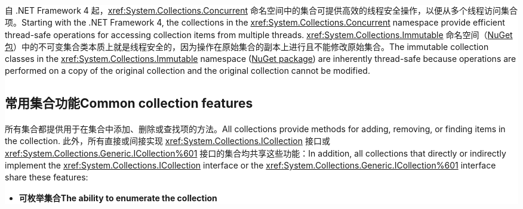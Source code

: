 <span data-ttu-id="794f4-112">自 .NET Framework 4 起，<xref:System.Collections.Concurrent> 命名空间中的集合可提供高效的线程安全操作，以便从多个线程访问集合项。</span><span class="sxs-lookup"><span data-stu-id="794f4-112">Starting with the .NET Framework 4, the collections in the <xref:System.Collections.Concurrent> namespace provide efficient thread-safe operations for accessing collection items from multiple threads.</span></span> <span data-ttu-id="794f4-113"><xref:System.Collections.Immutable> 命名空间（[NuGet 包](https://www.nuget.org/packages/System.Collections.Immutable)）中的不可变集合类本质上就是线程安全的，因为操作在原始集合的副本上进行且不能修改原始集合。</span><span class="sxs-lookup"><span data-stu-id="794f4-113">The immutable collection classes in the <xref:System.Collections.Immutable> namespace ([NuGet package](https://www.nuget.org/packages/System.Collections.Immutable)) are inherently thread-safe because operations are performed on a copy of the original collection and the original collection cannot be modified.</span></span>

<a name="BKMK_Commoncollectionfeatures"></a>
## <a name="common-collection-features"></a><span data-ttu-id="794f4-114">常用集合功能</span><span class="sxs-lookup"><span data-stu-id="794f4-114">Common collection features</span></span>

<span data-ttu-id="794f4-115">所有集合都提供用于在集合中添加、删除或查找项的方法。</span><span class="sxs-lookup"><span data-stu-id="794f4-115">All collections provide methods for adding, removing, or finding items in the collection.</span></span> <span data-ttu-id="794f4-116">此外，所有直接或间接实现 <xref:System.Collections.ICollection> 接口或 <xref:System.Collections.Generic.ICollection%601> 接口的集合均共享这些功能：</span><span class="sxs-lookup"><span data-stu-id="794f4-116">In addition, all collections that directly or indirectly implement the <xref:System.Collections.ICollection> interface or the <xref:System.Collections.Generic.ICollection%601> interface share these features:</span></span>

- <span data-ttu-id="794f4-117">**可枚举集合**</span><span class="sxs-lookup"><span data-stu-id="794f4-117">**The ability to enumerate the collection**</span></span>
